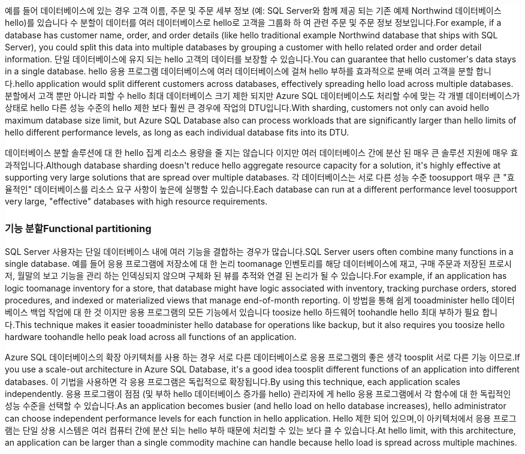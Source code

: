 <span data-ttu-id="a918a-285">예를 들어 데이터베이스에 있는 경우 고객 이름, 주문 및 주문 세부 정보 (예: SQL Server와 함께 제공 되는 기존 예제 Northwind 데이터베이스 hello)를 있습니다 수 분할이 데이터를 여러 데이터베이스로 hello로 고객을 그룹화 하 여 관련 주문 및 주문 정보 정보입니다.</span><span class="sxs-lookup"><span data-stu-id="a918a-285">For example, if a database has customer name, order, and order details (like hello traditional example Northwind database that ships with SQL Server), you could split this data into multiple databases by grouping a customer with hello related order and order detail information.</span></span> <span data-ttu-id="a918a-286">단일 데이터베이스에 유지 되는 hello 고객의 데이터를 보장할 수 있습니다.</span><span class="sxs-lookup"><span data-stu-id="a918a-286">You can guarantee that hello customer's data stays in a single database.</span></span> <span data-ttu-id="a918a-287">hello 응용 프로그램 데이터베이스에 여러 데이터베이스에 걸쳐 hello 부하를 효과적으로 분배 여러 고객을 분할 합니다.</span><span class="sxs-lookup"><span data-stu-id="a918a-287">hello application would split different customers across databases, effectively spreading hello load across multiple databases.</span></span> <span data-ttu-id="a918a-288">분할에서 고객 뿐만 아니라 피할 수 hello 최대 데이터베이스 크기 제한 되지만 Azure SQL 데이터베이스도 처리할 수에 맞는 각 개별 데이터베이스가 상태로 hello 다른 성능 수준의 hello 제한 보다 훨씬 큰 경우에 작업의 DTU입니다.</span><span class="sxs-lookup"><span data-stu-id="a918a-288">With sharding, customers not only can avoid hello maximum database size limit, but Azure SQL Database also can process workloads that are significantly larger than hello limits of hello different performance levels, as long as each individual database fits into its DTU.</span></span>

<span data-ttu-id="a918a-289">데이터베이스 분할 솔루션에 대 한 hello 집계 리소스 용량을 줄 지는 않습니다 이지만 여러 데이터베이스 간에 분산 된 매우 큰 솔루션 지원에 매우 효과적입니다.</span><span class="sxs-lookup"><span data-stu-id="a918a-289">Although database sharding doesn't reduce hello aggregate resource capacity for a solution, it's highly effective at supporting very large solutions that are spread over multiple databases.</span></span> <span data-ttu-id="a918a-290">각 데이터베이스는 서로 다른 성능 수준 toosupport 매우 큰 "효율적인" 데이터베이스를 리소스 요구 사항이 높은에 실행할 수 있습니다.</span><span class="sxs-lookup"><span data-stu-id="a918a-290">Each database can run at a different performance level toosupport very large, "effective" databases with high resource requirements.</span></span>

### <a name="functional-partitioning"></a><span data-ttu-id="a918a-291">기능 분할</span><span class="sxs-lookup"><span data-stu-id="a918a-291">Functional partitioning</span></span>
<span data-ttu-id="a918a-292">SQL Server 사용자는 단일 데이터베이스 내에 여러 기능을 결합하는 경우가 많습니다.</span><span class="sxs-lookup"><span data-stu-id="a918a-292">SQL Server users often combine many functions in a single database.</span></span> <span data-ttu-id="a918a-293">예를 들어 응용 프로그램에 저장소에 대 한 논리 toomanage 인벤토리를 해당 데이터베이스에 재고, 구매 주문과 저장된 프로시저, 월말의 보고 기능을 관리 하는 인덱싱되지 않으며 구체화 된 뷰를 추적와 연결 된 논리가 될 수 있습니다.</span><span class="sxs-lookup"><span data-stu-id="a918a-293">For example, if an application has logic toomanage inventory for a store, that database might have logic associated with inventory, tracking purchase orders, stored procedures, and indexed or materialized views that manage end-of-month reporting.</span></span> <span data-ttu-id="a918a-294">이 방법을 통해 쉽게 tooadminister hello 데이터베이스 백업 작업에 대 한 것 이지만 응용 프로그램의 모든 기능에서 있습니다 toosize hello 하드웨어 toohandle hello 최대 부하가 필요 합니다.</span><span class="sxs-lookup"><span data-stu-id="a918a-294">This technique makes it easier tooadminister hello database for operations like backup, but it also requires you toosize hello hardware toohandle hello peak load across all functions of an application.</span></span>

<span data-ttu-id="a918a-295">Azure SQL 데이터베이스의 확장 아키텍처를 사용 하는 경우 서로 다른 데이터베이스로 응용 프로그램의 좋은 생각 toosplit 서로 다른 기능 이므로.</span><span class="sxs-lookup"><span data-stu-id="a918a-295">If you use a scale-out architecture in Azure SQL Database, it's a good idea toosplit different functions of an application into different databases.</span></span> <span data-ttu-id="a918a-296">이 기법을 사용하면 각 응용 프로그램은 독립적으로 확장됩니다.</span><span class="sxs-lookup"><span data-stu-id="a918a-296">By using this technique, each application scales independently.</span></span> <span data-ttu-id="a918a-297">응용 프로그램이 점점 (및 부하 hello 데이터베이스 증가를 hello) 관리자에 게 hello 응용 프로그램에서 각 함수에 대 한 독립적인 성능 수준을 선택할 수 있습니다.</span><span class="sxs-lookup"><span data-stu-id="a918a-297">As an application becomes busier (and hello load on hello database increases), hello administrator can choose independent performance levels for each function in hello application.</span></span> <span data-ttu-id="a918a-298">Hello 제한 되어 있으며,이 아키텍처에서 응용 프로그램는 단일 상용 시스템은 여러 컴퓨터 간에 분산 되는 hello 부하 때문에 처리할 수 있는 보다 클 수 있습니다.</span><span class="sxs-lookup"><span data-stu-id="a918a-298">At hello limit, with this architecture, an application can be larger than a single commodity machine can handle because hello load is spread across multiple machines.</span></span>
